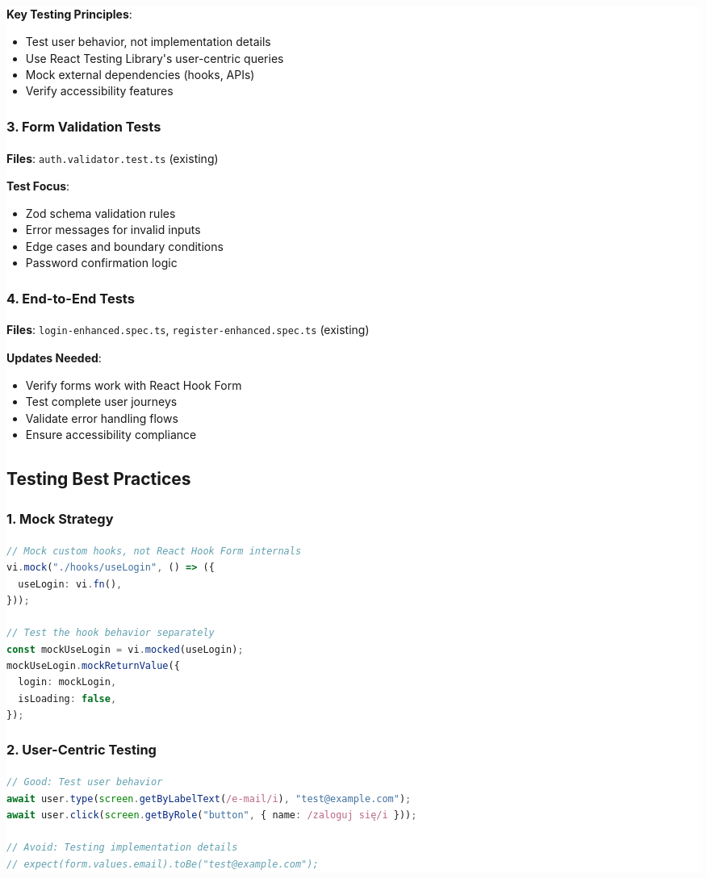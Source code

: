 **Key Testing Principles**:

- Test user behavior, not implementation details
- Use React Testing Library's user-centric queries
- Mock external dependencies (hooks, APIs)
- Verify accessibility features

### 3. Form Validation Tests

**Files**: `auth.validator.test.ts` (existing)

**Test Focus**:

- Zod schema validation rules
- Error messages for invalid inputs
- Edge cases and boundary conditions
- Password confirmation logic

### 4. End-to-End Tests

**Files**: `login-enhanced.spec.ts`, `register-enhanced.spec.ts` (existing)

**Updates Needed**:

- Verify forms work with React Hook Form
- Test complete user journeys
- Validate error handling flows
- Ensure accessibility compliance

## Testing Best Practices

### 1. Mock Strategy

```typescript
// Mock custom hooks, not React Hook Form internals
vi.mock("./hooks/useLogin", () => ({
  useLogin: vi.fn(),
}));

// Test the hook behavior separately
const mockUseLogin = vi.mocked(useLogin);
mockUseLogin.mockReturnValue({
  login: mockLogin,
  isLoading: false,
});
```

### 2. User-Centric Testing

```typescript
// Good: Test user behavior
await user.type(screen.getByLabelText(/e-mail/i), "test@example.com");
await user.click(screen.getByRole("button", { name: /zaloguj się/i }));

// Avoid: Testing implementation details
// expect(form.values.email).toBe("test@example.com");
```

